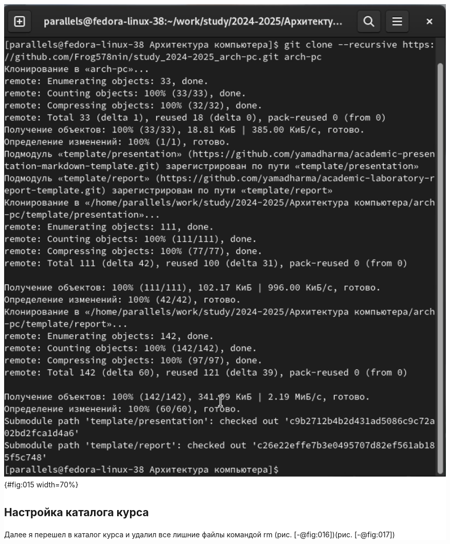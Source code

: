 ![Клонирование репозитория](image/P15.jpg){#fig:015 width=70%}

## Настройка каталога курса

Далее я перешел в каталог курса и удалил все лишние файлы командой rm (рис. [-@fig:016])(рис. [-@fig:017])

